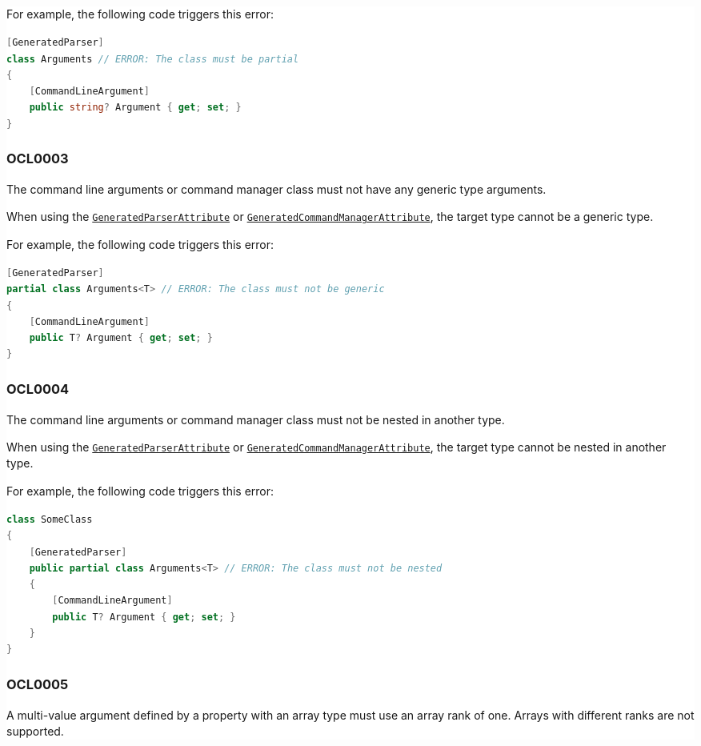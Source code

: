 For example, the following code triggers this error:

```csharp
[GeneratedParser]
class Arguments // ERROR: The class must be partial
{
    [CommandLineArgument]
    public string? Argument { get; set; }
}
```

### OCL0003

The command line arguments or command manager class must not have any generic type arguments.

When using the [`GeneratedParserAttribute`][] or [`GeneratedCommandManagerAttribute`][], the target type
cannot be a generic type.

For example, the following code triggers this error:

```csharp
[GeneratedParser]
partial class Arguments<T> // ERROR: The class must not be generic
{
    [CommandLineArgument]
    public T? Argument { get; set; }
}
```

### OCL0004

The command line arguments or command manager class must not be nested in another type.

When using the [`GeneratedParserAttribute`][] or [`GeneratedCommandManagerAttribute`][], the target type
cannot be nested in another type.

For example, the following code triggers this error:

```csharp
class SomeClass
{
    [GeneratedParser]
    public partial class Arguments<T> // ERROR: The class must not be nested
    {
        [CommandLineArgument]
        public T? Argument { get; set; }
    }
}
```

### OCL0005

A multi-value argument defined by a property with an array type must use an array rank of one.
Arrays with different ranks are not supported.


[`AliasAttribute`]: https://www.ookii.org/docs/commandline-4.1/html/T_Ookii_CommandLine_AliasAttribute.htm
[`AllowCommaSeparatedValues`]: https://www.ookii.org/docs/commandline-4.1/html/P_Ookii_CommandLine_Validation_ValidateEnumValueAttribute_AllowCommaSeparatedValues.htm
[`AllowDuplicateDictionaryKeysAttribute`]: https://www.ookii.org/docs/commandline-4.1/html/T_Ookii_CommandLine_AllowDuplicateDictionaryKeysAttribute.htm
[`AllowNumericValues`]: https://www.ookii.org/docs/commandline-4.1/html/P_Ookii_CommandLine_Validation_ValidateEnumValueAttribute_AllowNumericValues.htm
[`ApplicationFriendlyNameAttribute`]: https://www.ookii.org/docs/commandline-4.1/html/T_Ookii_CommandLine_ApplicationFriendlyNameAttribute.htm
[`ArgumentConverter`]: https://www.ookii.org/docs/commandline-4.1/html/T_Ookii_CommandLine_Conversion_ArgumentConverter.htm
[`ArgumentConverterAttribute`]: https://www.ookii.org/docs/commandline-4.1/html/T_Ookii_CommandLine_Conversion_ArgumentConverterAttribute.htm
[`CommandAttribute.IsHidden`]: https://www.ookii.org/docs/commandline-4.1/html/P_Ookii_CommandLine_Commands_CommandAttribute_IsHidden.htm
[`CommandAttribute`]: https://www.ookii.org/docs/commandline-4.1/html/T_Ookii_CommandLine_Commands_CommandAttribute.htm
[`CommandLineArgumentAttribute.DefaultValue`]: https://www.ookii.org/docs/commandline-4.1/html/P_Ookii_CommandLine_CommandLineArgumentAttribute_DefaultValue.htm
[`CommandLineArgumentAttribute.IncludeDefaultInUsageHelp`]: https://www.ookii.org/docs/commandline-4.1/html/P_Ookii_CommandLine_CommandLineArgumentAttribute_IncludeDefaultInUsageHelp.htm
[`CommandLineArgumentAttribute.IsHidden`]: https://www.ookii.org/docs/commandline-4.1/html/P_Ookii_CommandLine_CommandLineArgumentAttribute_IsHidden.htm
[`CommandLineArgumentAttribute.IsLong`]: https://www.ookii.org/docs/commandline-4.1/html/P_Ookii_CommandLine_CommandLineArgumentAttribute_IsLong.htm
[`CommandLineArgumentAttribute.IsPositional`]: https://www.ookii.org/docs/commandline-4.1/html/P_Ookii_CommandLine_CommandLineArgumentAttribute_IsPositional.htm
[`CommandLineArgumentAttribute.IsRequired`]: https://www.ookii.org/docs/commandline-4.1/html/P_Ookii_CommandLine_CommandLineArgumentAttribute_IsRequired.htm
[`CommandLineArgumentAttribute.IsShort`]: https://www.ookii.org/docs/commandline-4.1/html/P_Ookii_CommandLine_CommandLineArgumentAttribute_IsShort.htm
[`CommandLineArgumentAttribute.Position`]: https://www.ookii.org/docs/commandline-4.1/html/P_Ookii_CommandLine_CommandLineArgumentAttribute_Position.htm
[`CommandLineArgumentAttribute.ShortName`]: https://www.ookii.org/docs/commandline-4.1/html/P_Ookii_CommandLine_CommandLineArgumentAttribute_ShortName.htm
[`CommandLineArgumentAttribute`]: https://www.ookii.org/docs/commandline-4.1/html/T_Ookii_CommandLine_CommandLineArgumentAttribute.htm
[`CommandLineParser.Parse<T>()`]: https://www.ookii.org/docs/commandline-4.1/html/M_Ookii_CommandLine_CommandLineParser_Parse__1.htm
[`CommandLineParser`]: https://www.ookii.org/docs/commandline-4.1/html/T_Ookii_CommandLine_CommandLineParser.htm
[`CommandLineParser<T>`]: https://www.ookii.org/docs/commandline-4.1/html/T_Ookii_CommandLine_CommandLineParser_1.htm
[`CommandManager`]: https://www.ookii.org/docs/commandline-4.1/html/T_Ookii_CommandLine_Commands_CommandManager.htm
[`DescriptionAttribute`]: https://learn.microsoft.com/dotnet/api/system.componentmodel.descriptionattribute
[`EnumConverter`]: https://www.ookii.org/docs/commandline-4.1/html/T_Ookii_CommandLine_Conversion_EnumConverter.htm
[`GeneratedCommandManagerAttribute.AssemblyNames`]: https://www.ookii.org/docs/commandline-4.1/html/P_Ookii_CommandLine_Commands_GeneratedCommandManagerAttribute_AssemblyNames.htm
[`GeneratedCommandManagerAttribute`]: https://www.ookii.org/docs/commandline-4.1/html/T_Ookii_CommandLine_Commands_GeneratedCommandManagerAttribute.htm
[`GeneratedConverterNamespaceAttribute`]: https://www.ookii.org/docs/commandline-4.1/html/T_Ookii_CommandLine_Conversion_GeneratedConverterNamespaceAttribute.htm
[`GeneratedParserAttribute`]: https://www.ookii.org/docs/commandline-4.1/html/T_Ookii_CommandLine_GeneratedParserAttribute.htm
[`ICommand`]: https://www.ookii.org/docs/commandline-4.1/html/T_Ookii_CommandLine_Commands_ICommand.htm
[`ICommandWithCustomParsing`]: https://www.ookii.org/docs/commandline-4.1/html/T_Ookii_CommandLine_Commands_ICommandWithCustomParsing.htm
[`IsShort`]: https://www.ookii.org/docs/commandline-4.1/html/P_Ookii_CommandLine_CommandLineArgumentAttribute_IsShort.htm
[`KeyConverterAttribute`]: https://www.ookii.org/docs/commandline-4.1/html/T_Ookii_CommandLine_Conversion_KeyConverterAttribute.htm
[`KeyValuePairConverter<TKey, TValue>`]: https://www.ookii.org/docs/commandline-4.1/html/T_Ookii_CommandLine_Conversion_KeyValuePairConverter_2.htm
[`KeyValueSeparatorAttribute`]: https://www.ookii.org/docs/commandline-4.1/html/T_Ookii_CommandLine_Conversion_KeyValueSeparatorAttribute.htm
[`MultiValueSeparatorAttribute`]: https://www.ookii.org/docs/commandline-4.1/html/T_Ookii_CommandLine_MultiValueSeparatorAttribute.htm
[`ParentCommandAttribute`]: https://www.ookii.org/docs/commandline-4.1/html/T_Ookii_CommandLine_Commands_ParentCommandAttribute.htm
[`ParseOptions.ArgumentNameComparison`]: https://www.ookii.org/docs/commandline-4.1/html/P_Ookii_CommandLine_ParseOptions_ArgumentNameComparison.htm
[`ParseOptions.ArgumentNamePrefixes`]: https://www.ookii.org/docs/commandline-4.1/html/P_Ookii_CommandLine_ParseOptions_ArgumentNamePrefixes.htm
[`ParseOptions.ArgumentNameTransform`]: https://www.ookii.org/docs/commandline-4.1/html/P_Ookii_CommandLine_ParseOptions_ArgumentNameTransform.htm
[`ParseOptions.Mode`]: https://www.ookii.org/docs/commandline-4.1/html/P_Ookii_CommandLine_ParseOptions_Mode.htm
[`ParseOptionsAttribute.ArgumentNamePrefixes`]: https://www.ookii.org/docs/commandline-4.1/html/P_Ookii_CommandLine_ParseOptionsAttribute_ArgumentNamePrefixes.htm
[`ParsingMode.LongShort`]: https://www.ookii.org/docs/commandline-4.1/html/T_Ookii_CommandLine_ParsingMode.htm
[`ShortAliasAttribute`]: https://www.ookii.org/docs/commandline-4.1/html/T_Ookii_CommandLine_ShortAliasAttribute.htm
[`Type`]: https://learn.microsoft.com/dotnet/api/system.type
[`TypeConverter`]: https://learn.microsoft.com/dotnet/api/system.componentmodel.typeconverter
[`TypeConverterAttribute`]: https://learn.microsoft.com/dotnet/api/system.componentmodel.typeconverterattribute
[`ValidateEnumValueAttribute`]: https://www.ookii.org/docs/commandline-4.1/html/T_Ookii_CommandLine_Validation_ValidateEnumValueAttribute.htm
[`ValueConverterAttribute`]: https://www.ookii.org/docs/commandline-4.1/html/T_Ookii_CommandLine_Conversion_ValueConverterAttribute.htm
[`WrappedTypeConverter<T>`]: https://www.ookii.org/docs/commandline-4.1/html/T_Ookii_CommandLine_Conversion_WrappedTypeConverter_1.htm
[CaseSensitive_1]: https://www.ookii.org/docs/commandline-4.1/html/P_Ookii_CommandLine_Validation_ValidateEnumValueAttribute_CaseSensitive.htm
[IsHidden_1]: https://www.ookii.org/docs/commandline-4.1/html/P_Ookii_CommandLine_CommandLineArgumentAttribute_IsHidden.htm
[IsRequired_1]: https://www.ookii.org/docs/commandline-4.1/html/P_Ookii_CommandLine_CommandLineArgumentAttribute_IsRequired.htm
[ShortName_1]: https://www.ookii.org/docs/commandline-4.1/html/P_Ookii_CommandLine_CommandLineArgumentAttribute_ShortName.htm